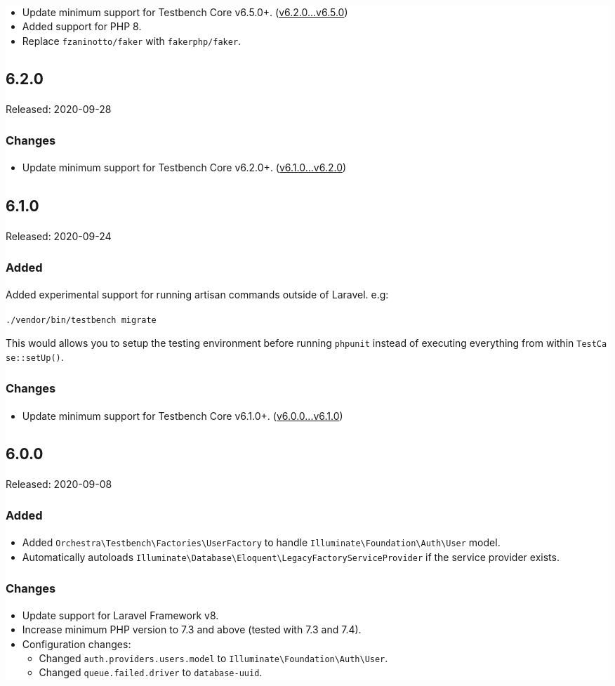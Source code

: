 * Update minimum support for Testbench Core v6.5.0+. ([v6.2.0...v6.5.0](https://github.com/orchestral/testbench-core/compare/v6.2.0...v6.5.0))
* Added support for PHP 8.
* Replace `fzaninotto/faker` with `fakerphp/faker`.

## 6.2.0

Released: 2020-09-28

### Changes

* Update minimum support for Testbench Core v6.2.0+. ([v6.1.0...v6.2.0](https://github.com/orchestral/testbench-core/compare/v6.1.0...v6.2.0))

## 6.1.0

Released: 2020-09-24

### Added

Added experimental support for running artisan commands outside of Laravel. e.g:

    ./vendor/bin/testbench migrate

This would allows you to setup the testing environment before running `phpunit` instead of executing everything from within `TestCase::setUp()`.

### Changes

* Update minimum support for Testbench Core v6.1.0+. ([v6.0.0...v6.1.0](https://github.com/orchestral/testbench-core/compare/v6.0.0...v6.1.0))

## 6.0.0

Released: 2020-09-08

### Added

* Added `Orchestra\Testbench\Factories\UserFactory` to handle `Illuminate\Foundation\Auth\User` model.
* Automatically autoloads `Illuminate\Database\Eloquent\LegacyFactoryServiceProvider` if the service provider exists.

### Changes

* Update support for Laravel Framework v8.
* Increase minimum PHP version to 7.3 and above (tested with 7.3 and 7.4).
* Configuration changes:
    - Changed `auth.providers.users.model` to `Illuminate\Foundation\Auth\User`.
    - Changed `queue.failed.driver` to `database-uuid`.
